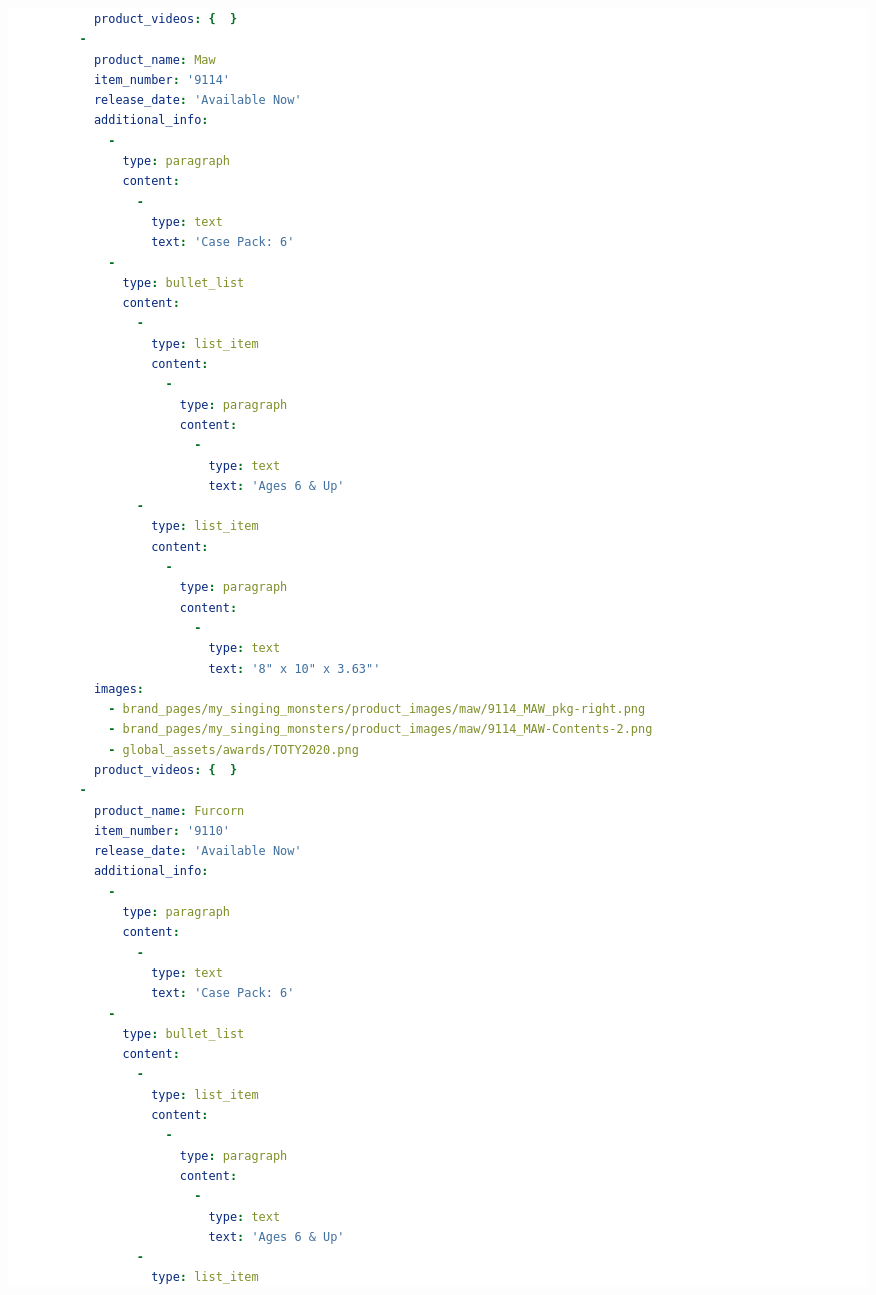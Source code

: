 ```yaml
            product_videos: {  }
          -
            product_name: Maw
            item_number: '9114'
            release_date: 'Available Now'
            additional_info:
              -
                type: paragraph
                content:
                  -
                    type: text
                    text: 'Case Pack: 6'
              -
                type: bullet_list
                content:
                  -
                    type: list_item
                    content:
                      -
                        type: paragraph
                        content:
                          -
                            type: text
                            text: 'Ages 6 & Up'
                  -
                    type: list_item
                    content:
                      -
                        type: paragraph
                        content:
                          -
                            type: text
                            text: '8" x 10" x 3.63"'
            images:
              - brand_pages/my_singing_monsters/product_images/maw/9114_MAW_pkg-right.png
              - brand_pages/my_singing_monsters/product_images/maw/9114_MAW-Contents-2.png
              - global_assets/awards/TOTY2020.png
            product_videos: {  }
          -
            product_name: Furcorn
            item_number: '9110'
            release_date: 'Available Now'
            additional_info:
              -
                type: paragraph
                content:
                  -
                    type: text
                    text: 'Case Pack: 6'
              -
                type: bullet_list
                content:
                  -
                    type: list_item
                    content:
                      -
                        type: paragraph
                        content:
                          -
                            type: text
                            text: 'Ages 6 & Up'
                  -
                    type: list_item
```
